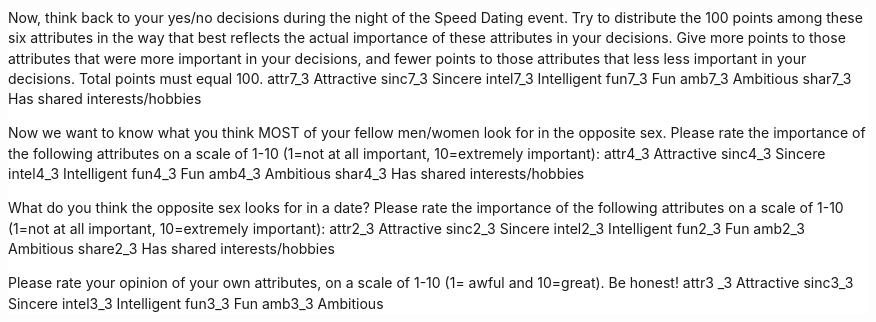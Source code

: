Now, think back to your yes/no decisions during the night of the Speed Dating event.  Try to distribute the 100 points among these six attributes in the way that best reflects the actual importance of these attributes in your decisions. Give more points to those attributes that were more important in your decisions, and fewer points to those attributes that less less important in your decisions.  Total points must equal 100. 
attr7_3 
Attractive
sinc7_3
Sincere
intel7_3
Intelligent
fun7_3
Fun
amb7_3
Ambitious
shar7_3
Has shared interests/hobbies


Now we want to know what you think MOST of your fellow men/women look for in the opposite sex. 
Please rate the importance of the following attributes on a scale of 1-10 (1=not at all important, 10=extremely important):
attr4_3 
Attractive
sinc4_3
Sincere
intel4_3
Intelligent
fun4_3
Fun
amb4_3
Ambitious
shar4_3
Has shared interests/hobbies


What do you think the opposite sex looks for in a date? 
Please rate the importance of the following attributes on a scale of 1-10 (1=not at all important, 10=extremely important):
attr2_3 
Attractive
sinc2_3
Sincere
intel2_3
Intelligent
fun2_3
Fun
amb2_3
Ambitious
share2_3
Has shared interests/hobbies


Please rate your opinion of your own attributes, on a scale of 1-10 (1= awful and 10=great).  Be honest!
attr3 _3
Attractive
sinc3_3
Sincere
intel3_3
Intelligent
fun3_3
Fun
amb3_3
Ambitious
